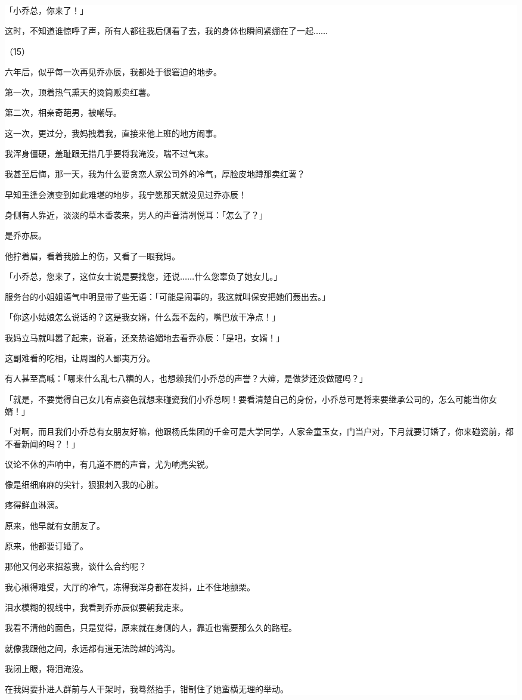 「小乔总，你来了！」

这时，不知道谁惊呼了声，所有人都往我后侧看了去，我的身体也瞬间紧绷在了一起……

（15）

六年后，似乎每一次再见乔亦辰，我都处于很窘迫的地步。

第一次，顶着热气熏天的烫筒贩卖红薯。

第二次，相亲奇葩男，被嘲辱。

这一次，更过分，我妈拽着我，直接来他上班的地方闹事。

我浑身僵硬，羞耻跟无措几乎要将我淹没，喘不过气来。

我甚至后悔，那一天，我为什么要贪恋人家公司外的冷气，厚脸皮地蹲那卖红薯？

早知重逢会演变到如此难堪的地步，我宁愿那天就没见过乔亦辰！

身侧有人靠近，淡淡的草木香袭来，男人的声音清冽悦耳：「怎么了？」

是乔亦辰。

他拧着眉，看着我脸上的伤，又看了一眼我妈。

「小乔总，您来了，这位女士说是要找您，还说……什么您辜负了她女儿。」

服务台的小姐姐语气中明显带了些无语：「可能是闹事的，我这就叫保安把她们轰出去。」

「你这小姑娘怎么说话的？这是我女婿，什么轰不轰的，嘴巴放干净点！」

我妈立马就叫嚣了起来，说着，还亲热谄媚地去看乔亦辰：「是吧，女婿！」

这副难看的吃相，让周围的人鄙夷万分。

有人甚至高喊：「哪来什么乱七八糟的人，也想赖我们小乔总的声誉？大婶，是做梦还没做醒吗？」

「就是，不要觉得自己女儿有点姿色就想来碰瓷我们小乔总啊！要看清楚自己的身份，小乔总可是将来要继承公司的，怎么可能当你女婿！」

「对啊，而且我们小乔总有女朋友好嘛，他跟杨氏集团的千金可是大学同学，人家金童玉女，门当户对，下月就要订婚了，你来碰瓷前，都不看新闻的吗？！」

议论不休的声响中，有几道不屑的声音，尤为响亮尖锐。

像是细细麻麻的尖针，狠狠刺入我的心脏。

疼得鲜血淋漓。

原来，他早就有女朋友了。

原来，他都要订婚了。

那他又何必来招惹我，谈什么合约呢？

我心揪得难受，大厅的冷气，冻得我浑身都在发抖，止不住地颤栗。

泪水模糊的视线中，我看到乔亦辰似要朝我走来。

我看不清他的面色，只是觉得，原来就在身侧的人，靠近也需要那么久的路程。

就像我跟他之间，永远都有道无法跨越的鸿沟。

我闭上眼，将泪淹没。

在我妈要扑进人群前与人干架时，我蓦然抬手，钳制住了她蛮横无理的举动。

